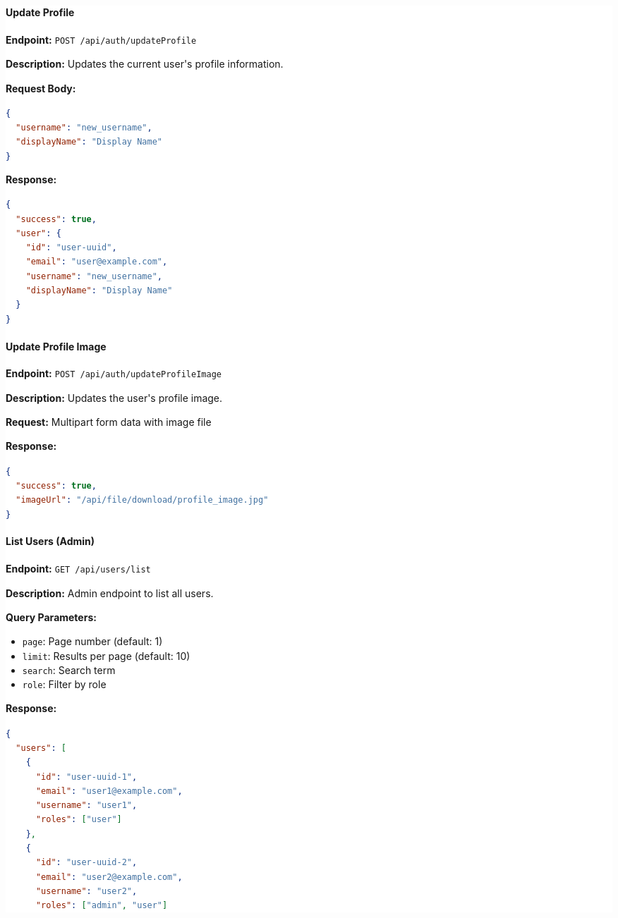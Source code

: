 #### Update Profile

**Endpoint:** `POST /api/auth/updateProfile`

**Description:** Updates the current user's profile information.

**Request Body:**
```json
{
  "username": "new_username",
  "displayName": "Display Name"
}
```

**Response:**
```json
{
  "success": true,
  "user": {
    "id": "user-uuid",
    "email": "user@example.com",
    "username": "new_username",
    "displayName": "Display Name"
  }
}
```

#### Update Profile Image

**Endpoint:** `POST /api/auth/updateProfileImage`

**Description:** Updates the user's profile image.

**Request:** Multipart form data with image file

**Response:**
```json
{
  "success": true,
  "imageUrl": "/api/file/download/profile_image.jpg"
}
```

#### List Users (Admin)

**Endpoint:** `GET /api/users/list`

**Description:** Admin endpoint to list all users.

**Query Parameters:**
- `page`: Page number (default: 1)
- `limit`: Results per page (default: 10)
- `search`: Search term
- `role`: Filter by role

**Response:**
```json
{
  "users": [
    {
      "id": "user-uuid-1",
      "email": "user1@example.com",
      "username": "user1",
      "roles": ["user"]
    },
    {
      "id": "user-uuid-2",
      "email": "user2@example.com",
      "username": "user2",
      "roles": ["admin", "user"]
```